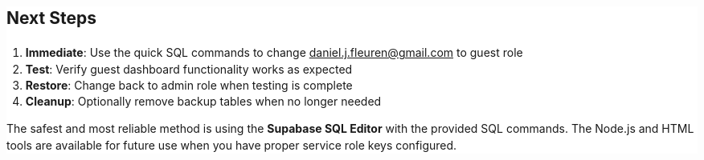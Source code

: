 ## Next Steps

1. **Immediate**: Use the quick SQL commands to change daniel.j.fleuren@gmail.com to guest role
2. **Test**: Verify guest dashboard functionality works as expected
3. **Restore**: Change back to admin role when testing is complete
4. **Cleanup**: Optionally remove backup tables when no longer needed

The safest and most reliable method is using the **Supabase SQL Editor** with the provided SQL commands. The Node.js and HTML tools are available for future use when you have proper service role keys configured.
